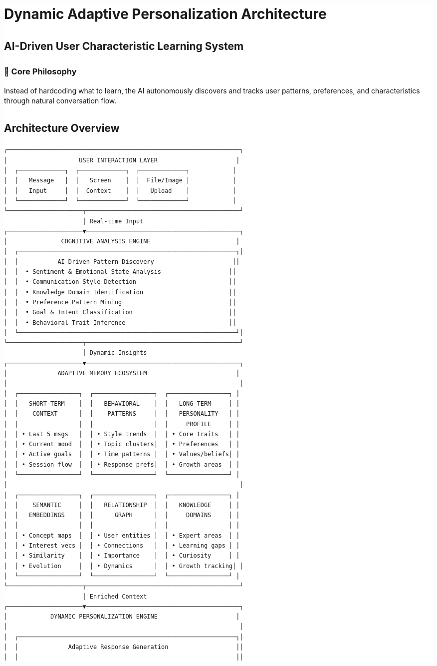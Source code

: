 # Dynamic Adaptive Personalization Architecture
## AI-Driven User Characteristic Learning System

### 🧠 Core Philosophy
Instead of hardcoding what to learn, the AI autonomously discovers and tracks user patterns, preferences, and characteristics through natural conversation flow.

## Architecture Overview

```
┌─────────────────────────────────────────────────────────────────┐
│                    USER INTERACTION LAYER                      │
│  ┌─────────────┐  ┌─────────────┐  ┌─────────────┐            │
│  │   Message   │  │   Screen    │  │  File/Image │            │
│  │   Input     │  │  Context    │  │   Upload    │            │
│  └─────────────┘  └─────────────┘  └─────────────┘            │
└─────────────────────┬───────────────────────────────────────────┘
                      │ Real-time Input
┌─────────────────────▼───────────────────────────────────────────┐
│               COGNITIVE ANALYSIS ENGINE                        │
│  ┌─────────────────────────────────────────────────────────────┐│
│  │           AI-Driven Pattern Discovery                      ││
│  │  • Sentiment & Emotional State Analysis                   ││
│  │  • Communication Style Detection                          ││
│  │  • Knowledge Domain Identification                        ││
│  │  • Preference Pattern Mining                              ││
│  │  • Goal & Intent Classification                           ││
│  │  • Behavioral Trait Inference                             ││
│  └─────────────────────────────────────────────────────────────┘│
└─────────────────────┬───────────────────────────────────────────┘
                      │ Dynamic Insights
┌─────────────────────▼───────────────────────────────────────────┐
│              ADAPTIVE MEMORY ECOSYSTEM                         │
│                                                                 │
│  ┌─────────────────┐  ┌─────────────────┐  ┌─────────────────┐ │
│  │   SHORT-TERM    │  │   BEHAVIORAL    │  │   LONG-TERM     │ │
│  │    CONTEXT      │  │    PATTERNS     │  │   PERSONALITY   │ │
│  │                 │  │                 │  │     PROFILE     │ │
│  │ • Last 5 msgs   │  │ • Style trends  │  │ • Core traits   │ │
│  │ • Current mood  │  │ • Topic clusters│  │ • Preferences   │ │
│  │ • Active goals  │  │ • Time patterns │  │ • Values/beliefs│ │
│  │ • Session flow  │  │ • Response prefs│  │ • Growth areas  │ │
│  └─────────────────┘  └─────────────────┘  └─────────────────┘ │
│                                                                 │
│  ┌─────────────────┐  ┌─────────────────┐  ┌─────────────────┐ │
│  │    SEMANTIC     │  │   RELATIONSHIP  │  │   KNOWLEDGE     │ │
│  │   EMBEDDINGS    │  │      GRAPH      │  │     DOMAINS     │ │
│  │                 │  │                 │  │                 │ │
│  │ • Concept maps  │  │ • User entities │  │ • Expert areas  │ │
│  │ • Interest vecs │  │ • Connections   │  │ • Learning gaps │ │
│  │ • Similarity    │  │ • Importance    │  │ • Curiosity     │ │
│  │ • Evolution     │  │ • Dynamics      │  │ • Growth tracking│ │
│  └─────────────────┘  └─────────────────┘  └─────────────────┘ │
└─────────────────────┬───────────────────────────────────────────┘
                      │ Enriched Context
┌─────────────────────▼───────────────────────────────────────────┐
│            DYNAMIC PERSONALIZATION ENGINE                      │
│                                                                 │
│  ┌─────────────────────────────────────────────────────────────┐│
│  │              Adaptive Response Generation                   ││
│  │                                                             ││
```